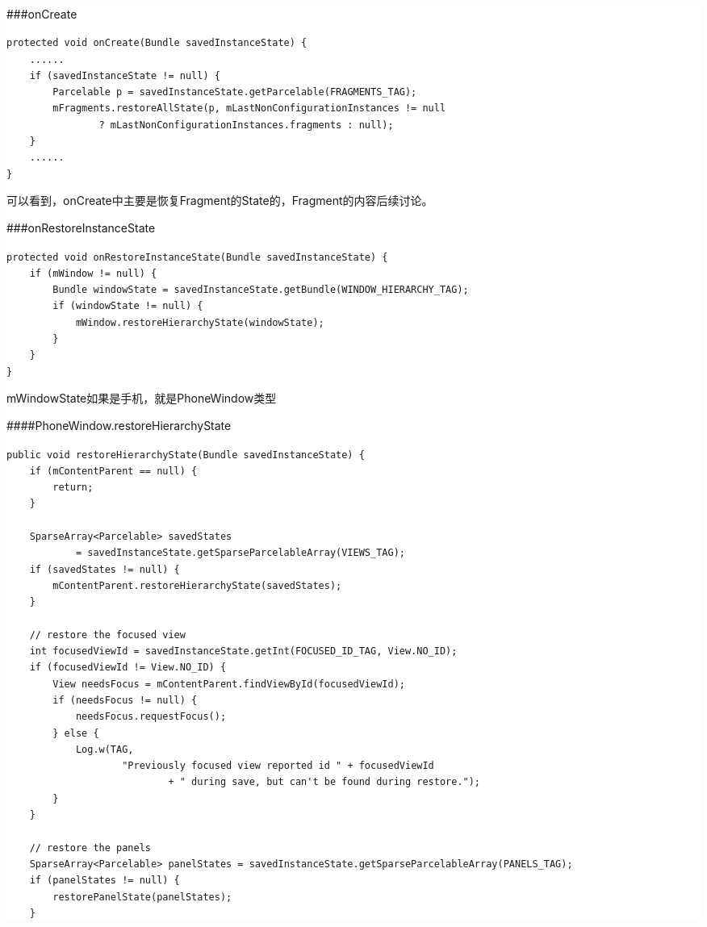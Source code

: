 ###onCreate

    protected void onCreate(Bundle savedInstanceState) {
	   	......
        if (savedInstanceState != null) {
            Parcelable p = savedInstanceState.getParcelable(FRAGMENTS_TAG);
            mFragments.restoreAllState(p, mLastNonConfigurationInstances != null
                    ? mLastNonConfigurationInstances.fragments : null);
        }
        ......
    }

可以看到，onCreate中主要是恢复Fragment的State的，Fragment的内容后续讨论。

###onRestoreInstanceState

    protected void onRestoreInstanceState(Bundle savedInstanceState) {
        if (mWindow != null) {
            Bundle windowState = savedInstanceState.getBundle(WINDOW_HIERARCHY_TAG);
            if (windowState != null) {
                mWindow.restoreHierarchyState(windowState);
            }
        }
    }
mWindowState如果是手机，就是PhoneWindow类型

####PhoneWindow.restoreHierarchyState

    public void restoreHierarchyState(Bundle savedInstanceState) {
        if (mContentParent == null) {
            return;
        }

        SparseArray<Parcelable> savedStates
                = savedInstanceState.getSparseParcelableArray(VIEWS_TAG);
        if (savedStates != null) {
            mContentParent.restoreHierarchyState(savedStates);
        }

        // restore the focused view
        int focusedViewId = savedInstanceState.getInt(FOCUSED_ID_TAG, View.NO_ID);
        if (focusedViewId != View.NO_ID) {
            View needsFocus = mContentParent.findViewById(focusedViewId);
            if (needsFocus != null) {
                needsFocus.requestFocus();
            } else {
                Log.w(TAG,
                        "Previously focused view reported id " + focusedViewId
                                + " during save, but can't be found during restore.");
            }
        }

        // restore the panels
        SparseArray<Parcelable> panelStates = savedInstanceState.getSparseParcelableArray(PANELS_TAG);
        if (panelStates != null) {
            restorePanelState(panelStates);
        }
